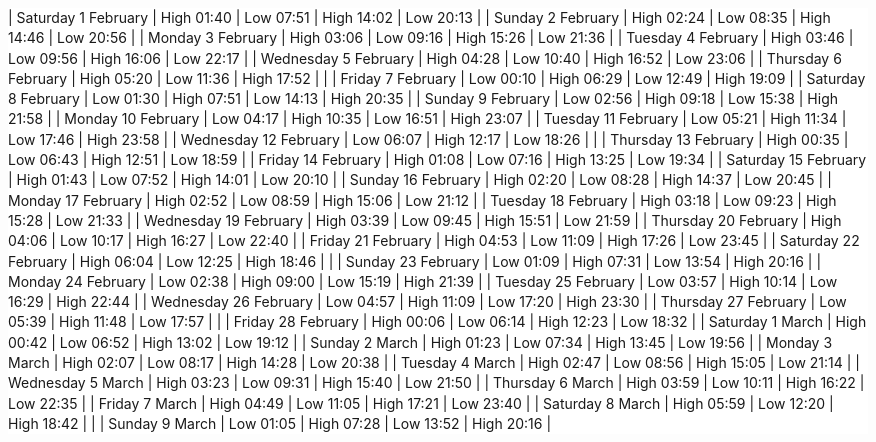 | Saturday 1 February | High 01:40 | Low 07:51 | High 14:02 | Low 20:13 | 
| Sunday 2 February | High 02:24 | Low 08:35 | High 14:46 | Low 20:56 | 
| Monday 3 February | High 03:06 | Low 09:16 | High 15:26 | Low 21:36 | 
| Tuesday 4 February | High 03:46 | Low 09:56 | High 16:06 | Low 22:17 | 
| Wednesday 5 February | High 04:28 | Low 10:40 | High 16:52 | Low 23:06 | 
| Thursday 6 February | High 05:20 | Low 11:36 | High 17:52 |  | 
| Friday 7 February | Low 00:10 | High 06:29 | Low 12:49 | High 19:09 | 
| Saturday 8 February | Low 01:30 | High 07:51 | Low 14:13 | High 20:35 | 
| Sunday 9 February | Low 02:56 | High 09:18 | Low 15:38 | High 21:58 | 
| Monday 10 February | Low 04:17 | High 10:35 | Low 16:51 | High 23:07 | 
| Tuesday 11 February | Low 05:21 | High 11:34 | Low 17:46 | High 23:58 | 
| Wednesday 12 February | Low 06:07 | High 12:17 | Low 18:26 |  | 
| Thursday 13 February | High 00:35 | Low 06:43 | High 12:51 | Low 18:59 | 
| Friday 14 February | High 01:08 | Low 07:16 | High 13:25 | Low 19:34 | 
| Saturday 15 February | High 01:43 | Low 07:52 | High 14:01 | Low 20:10 | 
| Sunday 16 February | High 02:20 | Low 08:28 | High 14:37 | Low 20:45 | 
| Monday 17 February | High 02:52 | Low 08:59 | High 15:06 | Low 21:12 | 
| Tuesday 18 February | High 03:18 | Low 09:23 | High 15:28 | Low 21:33 | 
| Wednesday 19 February | High 03:39 | Low 09:45 | High 15:51 | Low 21:59 | 
| Thursday 20 February | High 04:06 | Low 10:17 | High 16:27 | Low 22:40 | 
| Friday 21 February | High 04:53 | Low 11:09 | High 17:26 | Low 23:45 | 
| Saturday 22 February | High 06:04 | Low 12:25 | High 18:46 |  | 
| Sunday 23 February | Low 01:09 | High 07:31 | Low 13:54 | High 20:16 | 
| Monday 24 February | Low 02:38 | High 09:00 | Low 15:19 | High 21:39 | 
| Tuesday 25 February | Low 03:57 | High 10:14 | Low 16:29 | High 22:44 | 
| Wednesday 26 February | Low 04:57 | High 11:09 | Low 17:20 | High 23:30 | 
| Thursday 27 February | Low 05:39 | High 11:48 | Low 17:57 |  | 
| Friday 28 February | High 00:06 | Low 06:14 | High 12:23 | Low 18:32 | 
| Saturday 1 March | High 00:42 | Low 06:52 | High 13:02 | Low 19:12 | 
| Sunday 2 March | High 01:23 | Low 07:34 | High 13:45 | Low 19:56 | 
| Monday 3 March | High 02:07 | Low 08:17 | High 14:28 | Low 20:38 | 
| Tuesday 4 March | High 02:47 | Low 08:56 | High 15:05 | Low 21:14 | 
| Wednesday 5 March | High 03:23 | Low 09:31 | High 15:40 | Low 21:50 | 
| Thursday 6 March | High 03:59 | Low 10:11 | High 16:22 | Low 22:35 | 
| Friday 7 March | High 04:49 | Low 11:05 | High 17:21 | Low 23:40 | 
| Saturday 8 March | High 05:59 | Low 12:20 | High 18:42 |  | 
| Sunday 9 March | Low 01:05 | High 07:28 | Low 13:52 | High 20:16 | 